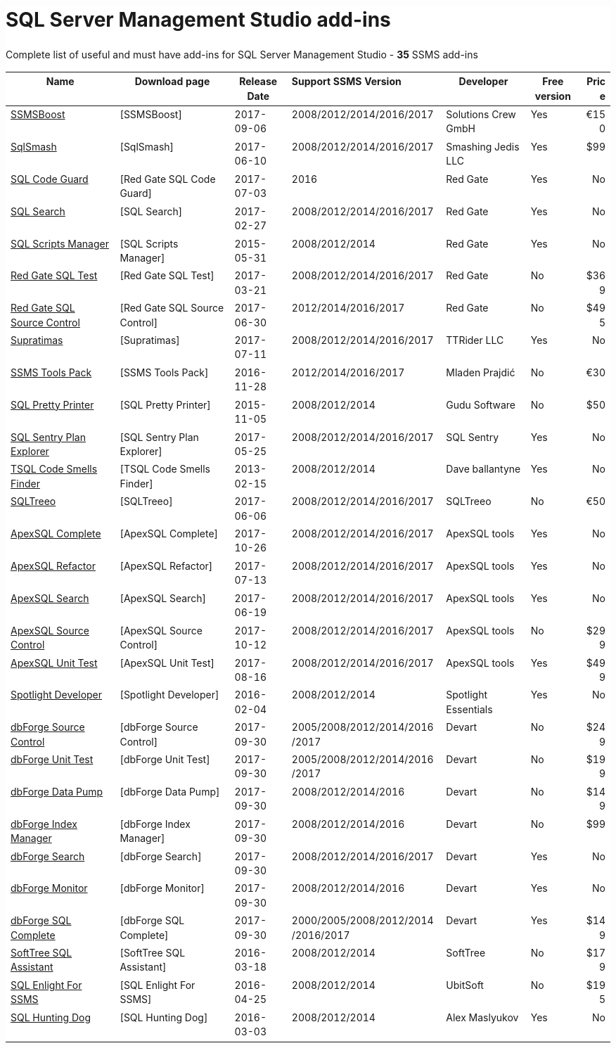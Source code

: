 # SQL Server Management Studio add-ins
Complete list of useful and must have add-ins for SQL Server Management Studio - **35** SSMS add-ins
         
| Name                                                  | Download page                 | Release Date | Support SSMS Version               | Developer            | Free version | Price |
|-------------------------------------------------------|-------------------------------|--------------|:-----------------------------------|----------------------|--------------|------:|
| [SSMSBoost](#ssmsboost)                               | [SSMSBoost]                   | 2017-09-06   | 2008/2012/2014/2016/2017           | Solutions Crew GmbH  | Yes          |  €150 |
| [SqlSmash](#SqlSmash)                                 | [SqlSmash]                    | 2017-06-10   | 2008/2012/2014/2016/2017           | Smashing Jedis LLC   | Yes          |   $99 |
| [SQL Code Guard](#sql-code-guard)                     | [Red Gate SQL Code Guard]     | 2017-07-03   | 2016                               | Red Gate             | Yes          | No    |
| [SQL Search](#sql-search)                             | [SQL Search]                  | 2017-02-27   | 2008/2012/2014/2016/2017           | Red Gate             | Yes          | No    |
| [SQL Scripts Manager](#sql-scripts-manager)           | [SQL Scripts Manager]         | 2015-05-31   | 2008/2012/2014                     | Red Gate             | Yes          | No    |
| [Red Gate SQL Test](#red-gate-sql-test)               | [Red Gate SQL Test]           | 2017-03-21   | 2008/2012/2014/2016/2017           | Red Gate             | No           |  $369 |
| [Red Gate SQL Source Control](#red-gate-control)      | [Red Gate SQL Source Control] | 2017-06-30   | 2012/2014/2016/2017                | Red Gate             | No           |  $495 |
| [Supratimas](#supratimas)                             | [Supratimas]                  | 2017-07-11   | 2008/2012/2014/2016/2017           | TTRider LLC          | Yes          | No    |
| [SSMS Tools Pack](#ssms-tools-pack)                   | [SSMS Tools Pack]             | 2016-11-28   | 2012/2014/2016/2017                | Mladen Prajdić       | No           |   €30 |
| [SQL Pretty Printer](#sql-pretty-printer)             | [SQL Pretty Printer]          | 2015-11-05   | 2008/2012/2014                     | Gudu Software        | No           |   $50 |
| [SQL Sentry Plan Explorer](#sql-sentry-plan-explorer) | [SQL Sentry Plan Explorer]    | 2017-05-25   | 2008/2012/2014/2016/2017           | SQL Sentry           | Yes          | No    |
| [TSQL Code Smells Finder](#tsql-code-smells-finder)   | [TSQL Code Smells Finder]     | 2013-02-15   | 2008/2012/2014                     | Dave ballantyne      | Yes          | No    |
| [SQLTreeo](#sqltreeo)                                 | [SQLTreeo]                    | 2017-06-06   | 2008/2012/2014/2016/2017           | SQLTreeo             | No           |   €50 |
| [ApexSQL Complete](#apexsql-complete)                 | [ApexSQL Complete]            | 2017-10-26   | 2008/2012/2014/2016/2017           | ApexSQL tools        | Yes          | No    |
| [ApexSQL Refactor](#apexsql-refactor)                 | [ApexSQL Refactor]            | 2017-07-13   | 2008/2012/2014/2016/2017           | ApexSQL tools        | Yes          | No    |
| [ApexSQL Search](#apexsql-search)                     | [ApexSQL Search]              | 2017-06-19   | 2008/2012/2014/2016/2017           | ApexSQL tools        | Yes          | No    |
| [ApexSQL Source Control](#apexsql-source-control)     | [ApexSQL Source Control]      | 2017-10-12   | 2008/2012/2014/2016/2017           | ApexSQL tools        | No           |  $299 |
| [ApexSQL Unit Test](#apexsql-unit-test)               | [ApexSQL Unit Test]           | 2017-08-16   | 2008/2012/2014/2016/2017           | ApexSQL tools        | Yes          |  $499 |
| [Spotlight Developer](#spotlight-developer)           | [Spotlight Developer]         | 2016-02-04   | 2008/2012/2014                     | Spotlight Essentials | Yes          | No    |
| [dbForge Source Control](#dbforge-source-control)     | [dbForge Source Control]      | 2017-09-30   | 2005/2008/2012/2014/2016/2017      | Devart               | No           |  $249 |
| [dbForge Unit Test](#dbforge-unit-test)               | [dbForge Unit Test]           | 2017-09-30   | 2005/2008/2012/2014/2016/2017      | Devart               | No           |  $199 |
| [dbForge Data Pump](#dbforge-data-pump)               | [dbForge Data Pump]           | 2017-09-30   | 2008/2012/2014/2016                | Devart               | No           |  $149 |
| [dbForge Index Manager](#dbforge-index-manager)       | [dbForge Index Manager]       | 2017-09-30   | 2008/2012/2014/2016                | Devart               | No           |  $99  |
| [dbForge Search](#dbforge-search)                     | [dbForge Search]              | 2017-09-30   | 2008/2012/2014/2016/2017           | Devart               | Yes          | No    |
| [dbForge Monitor](#dbforge-monitor)                   | [dbForge Monitor]             | 2017-09-30   | 2008/2012/2014/2016                | Devart               | Yes          | No    |
| [dbForge SQL Complete](#dbforge-sql-complete)         | [dbForge SQL Complete]        | 2017-09-30   | 2000/2005/2008/2012/2014/2016/2017 | Devart               | Yes          |  $149 |
| [SoftTree SQL Assistant](#softtree-sql-assistant)     | [SoftTree SQL Assistant]      | 2016-03-18   | 2008/2012/2014                     | SoftTree             | No           |  $179 |
| [SQL Enlight For SSMS](#sql-enlight-for-ssms)         | [SQL Enlight For SSMS]        | 2016-04-25   | 2008/2012/2014                     | UbitSoft             | No           |  $195 |
| [SQL Hunting Dog](#sql-hunting-dog)                   | [SQL Hunting Dog]             | 2016-03-03   | 2008/2012/2014                     | Alex Maslyukov       | Yes          | No    |